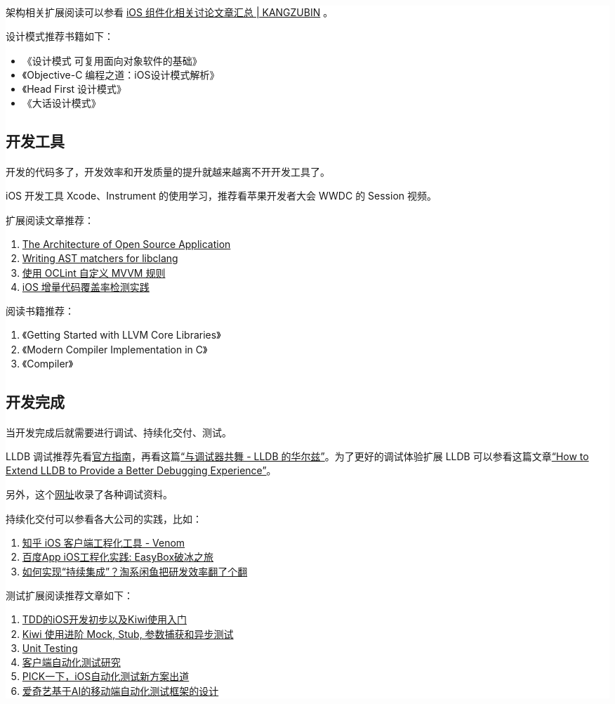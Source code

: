 架构相关扩展阅读可以参看 [iOS 组件化相关讨论文章汇总 | KANGZUBIN](https://kangzubin.com/ios-component-articles/) 。

设计模式推荐书籍如下：

- 《设计模式 可复用面向对象软件的基础》
- 《Objective-C 编程之道：iOS设计模式解析》
- 《Head First 设计模式》
- 《大话设计模式》

## 开发工具

开发的代码多了，开发效率和开发质量的提升就越来越离不开开发工具了。

iOS 开发工具 Xcode、Instrument 的使用学习，推荐看苹果开发者大会 WWDC 的 Session 视频。

扩展阅读文章推荐：

1. [The Architecture of Open Source Application](http://www.aosabook.org/en/llvm.html)
2. [Writing AST matchers for libclang](https://manu343726.github.io/2017-02-11-writing-ast-matchers-for-libclang/)
3. [使用 OCLint 自定义 MVVM 规则](http://yulingtianxia.com/blog/2019/01/27/MVVM-Rules-for-OCLint/)
4. [iOS 增量代码覆盖率检测实践](https://mp.weixin.qq.com/s/vCzUNHyLfjQKF23Biq9z-g)

阅读书籍推荐：

1. 《Getting Started with LLVM Core Libraries》
2. 《Modern Compiler Implementation in C》
3. 《Compiler》

## 开发完成

当开发完成后就需要进行调试、持续化交付、测试。

LLDB 调试推荐先看[官方指南](https://developer.apple.com/library/archive/documentation/IDEs/Conceptual/gdb_to_lldb_transition_guide/document/Introduction.html)，再看这篇[“与调试器共舞 - LLDB 的华尔兹”](https://objccn.io/issue-19-2/)。为了更好的调试体验扩展 LLDB 可以参看这篇文章[“How to Extend LLDB to Provide a Better Debugging Experience”](https://pspdfkit.com/blog/2018/how-to-extend-lldb-to-provide-a-better-debugging-experience/)。

另外，这个[网址](https://github.com/MattPD/cpplinks/blob/master/debugging.md)收录了各种调试资料。

持续化交付可以参看各大公司的实践，比如：

1. [知乎 iOS 客户端工程化工具 - Venom](https://zhuanlan.zhihu.com/p/69526642)
2. [百度App iOS工程化实践: EasyBox破冰之旅](https://mp.weixin.qq.com/s/Oa52PvsHw8wS-OvYb3ArZg)
3. [如何实现“持续集成”？淘系闲鱼把研发效率翻了个翻](https://mp.weixin.qq.com/s/6WAq_fM0znjO5eY12vjxFw)

测试扩展阅读推荐文章如下：

1. [TDD的iOS开发初步以及Kiwi使用入门](https://onevcat.com/2014/02/ios-test-with-kiwi/)
2. [Kiwi 使用进阶 Mock, Stub, 参数捕获和异步测试](https://onevcat.com/2014/05/kiwi-mock-stub-test/)
3. [Unit Testing](https://nshipster.com/unit-testing/)
4. [客户端自动化测试研究](https://tech.meituan.com/2017/06/23/mobile-app-automation.html)
5. [PICK一下，iOS自动化测试新方案出道](https://mp.weixin.qq.com/s/5rt-uxApK-MeKYn0eKLVcQ?from_safari=1&scene=40#wechat_redirect)
6. [爱奇艺基于AI的移动端自动化测试框架的设计](https://mp.weixin.qq.com/s?__biz=MzIzMzk2NDQyMw==&mid=2247488757&idx=1&sn=22465225abd30e56181ad68cdcb60e88&chksm=e8fcc21ddf8b4b0bc97126bb41d95ab8df24c9db20eb9b6efd36ba969ce2e1df000b702ef639&mpshare=1&scene=1&srcid=0221Rpn12CYSXPIE0D1ndrNi&pass_ticket=QDFhyHIsSuU8LkeDk3P%2Bsli%2FL%2BwfD5Y55dNIk2PcCwbawmrDVExKHNGlflrh0dhL#rd)
